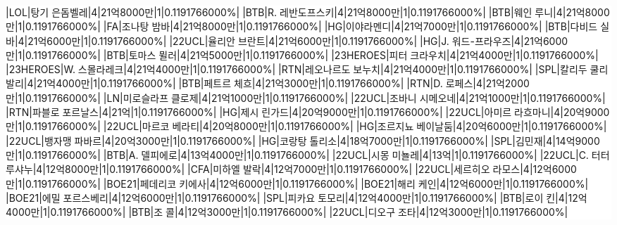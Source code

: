 |LOL|탕기 은돔벨레|4|21억8000만|1|0.1191766000%|
|BTB|R. 레반도프스키|4|21억8000만|1|0.1191766000%|
|BTB|웨인 루니|4|21억8000만|1|0.1191766000%|
|FA|조나탕 밤바|4|21억8000만|1|0.1191766000%|
|HG|이야라멘디|4|21억7000만|1|0.1191766000%|
|BTB|다비드 실바|4|21억6000만|1|0.1191766000%|
|22UCL|율리안 브란트|4|21억6000만|1|0.1191766000%|
|HG|J. 워드-프라우즈|4|21억6000만|1|0.1191766000%|
|BTB|토마스 뮐러|4|21억5000만|1|0.1191766000%|
|23HEROES|피터 크라우치|4|21억4000만|1|0.1191766000%|
|23HEROES|W. 스몰라레크|4|21억4000만|1|0.1191766000%|
|RTN|레오나르도 보누치|4|21억4000만|1|0.1191766000%|
|SPL|칼리두 쿨리발리|4|21억4000만|1|0.1191766000%|
|BTB|페트르 체흐|4|21억3000만|1|0.1191766000%|
|RTN|D. 로페스|4|21억2000만|1|0.1191766000%|
|LN|미로슬라프 클로제|4|21억1000만|1|0.1191766000%|
|22UCL|조바니 시메오네|4|21억1000만|1|0.1191766000%|
|RTN|파블로 포르날스|4|21억|1|0.1191766000%|
|HG|제시 린가드|4|20억9000만|1|0.1191766000%|
|22UCL|아미르 라흐마니|4|20억9000만|1|0.1191766000%|
|22UCL|마르코 베라티|4|20억8000만|1|0.1191766000%|
|HG|조르지뇨 베이날둠|4|20억6000만|1|0.1191766000%|
|22UCL|뱅자맹 파바르|4|20억3000만|1|0.1191766000%|
|HG|코랑탕 톨리소|4|18억7000만|1|0.1191766000%|
|SPL|김민재|4|14억9000만|1|0.1191766000%|
|BTB|A. 델피에로|4|13억4000만|1|0.1191766000%|
|22UCL|시몽 미뇰레|4|13억|1|0.1191766000%|
|22UCL|C. 터터루샤누|4|12억8000만|1|0.1191766000%|
|CFA|미하엘 발락|4|12억7000만|1|0.1191766000%|
|22UCL|세르히오 라모스|4|12억6000만|1|0.1191766000%|
|BOE21|페데리코 키에사|4|12억6000만|1|0.1191766000%|
|BOE21|해리 케인|4|12억6000만|1|0.1191766000%|
|BOE21|에밀 포르스베리|4|12억6000만|1|0.1191766000%|
|SPL|피카요 토모리|4|12억4000만|1|0.1191766000%|
|BTB|로이 킨|4|12억4000만|1|0.1191766000%|
|BTB|조 콜|4|12억3000만|1|0.1191766000%|
|22UCL|디오구 조타|4|12억3000만|1|0.1191766000%|